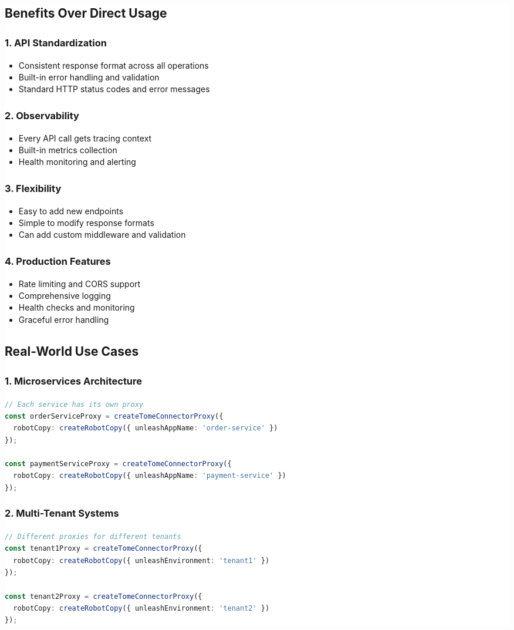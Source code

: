 ## Benefits Over Direct Usage

### **1. API Standardization**
- Consistent response format across all operations
- Built-in error handling and validation
- Standard HTTP status codes and error messages

### **2. Observability**
- Every API call gets tracing context
- Built-in metrics collection
- Health monitoring and alerting

### **3. Flexibility**
- Easy to add new endpoints
- Simple to modify response formats
- Can add custom middleware and validation

### **4. Production Features**
- Rate limiting and CORS support
- Comprehensive logging
- Health checks and monitoring
- Graceful error handling

## Real-World Use Cases

### **1. Microservices Architecture**
```typescript
// Each service has its own proxy
const orderServiceProxy = createTomeConnectorProxy({
  robotCopy: createRobotCopy({ unleashAppName: 'order-service' })
});

const paymentServiceProxy = createTomeConnectorProxy({
  robotCopy: createRobotCopy({ unleashAppName: 'payment-service' })
});
```

### **2. Multi-Tenant Systems**
```typescript
// Different proxies for different tenants
const tenant1Proxy = createTomeConnectorProxy({
  robotCopy: createRobotCopy({ unleashEnvironment: 'tenant1' })
});

const tenant2Proxy = createTomeConnectorProxy({
  robotCopy: createRobotCopy({ unleashEnvironment: 'tenant2' })
});
```
